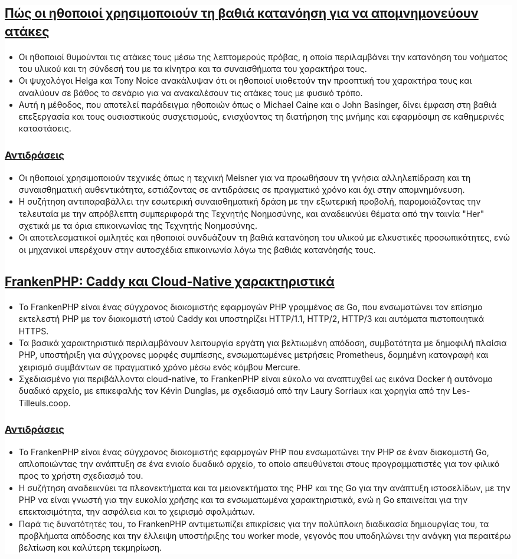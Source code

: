 ## [Πώς οι ηθοποιοί χρησιμοποιούν τη βαθιά κατανόηση για να απομνημονεύουν ατάκες](https://thereader.mitpress.mit.edu/how-actors-remember-their-lines/)

- Οι ηθοποιοί θυμούνται τις ατάκες τους μέσω της λεπτομερούς πρόβας, η οποία περιλαμβάνει την κατανόηση του νοήματος του υλικού και τη σύνδεσή του με τα κίνητρα και τα συναισθήματα του χαρακτήρα τους.
- Οι ψυχολόγοι Helga και Tony Noice ανακάλυψαν ότι οι ηθοποιοί υιοθετούν την προοπτική του χαρακτήρα τους και αναλύουν σε βάθος το σενάριο για να ανακαλέσουν τις ατάκες τους με φυσικό τρόπο.
- Αυτή η μέθοδος, που αποτελεί παράδειγμα ηθοποιών όπως ο Michael Caine και ο John Basinger, δίνει έμφαση στη βαθιά επεξεργασία και τους ουσιαστικούς συσχετισμούς, ενισχύοντας τη διατήρηση της μνήμης και εφαρμόσιμη σε καθημερινές καταστάσεις.

### [Αντιδράσεις](https://news.ycombinator.com/item?id=40520334)

- Οι ηθοποιοί χρησιμοποιούν τεχνικές όπως η τεχνική Meisner για να προωθήσουν τη γνήσια αλληλεπίδραση και τη συναισθηματική αυθεντικότητα, εστιάζοντας σε αντιδράσεις σε πραγματικό χρόνο και όχι στην απομνημόνευση.
- Η συζήτηση αντιπαραβάλλει την εσωτερική συναισθηματική δράση με την εξωτερική προβολή, παρομοιάζοντας την τελευταία με την απρόβλεπτη συμπεριφορά της Τεχνητής Νοημοσύνης, και αναδεικνύει θέματα από την ταινία "Her" σχετικά με τα όρια επικοινωνίας της Τεχνητής Νοημοσύνης.
- Οι αποτελεσματικοί ομιλητές και ηθοποιοί συνδυάζουν τη βαθιά κατανόηση του υλικού με ελκυστικές προσωπικότητες, ενώ οι μηχανικοί υπερέχουν στην αυτοσχέδια επικοινωνία λόγω της βαθιάς κατανόησής τους.

## [FrankenPHP: Caddy και Cloud-Native χαρακτηριστικά](https://frankenphp.dev/)

- Το FrankenPHP είναι ένας σύγχρονος διακομιστής εφαρμογών PHP γραμμένος σε Go, που ενσωματώνει τον επίσημο εκτελεστή PHP με τον διακομιστή ιστού Caddy και υποστηρίζει HTTP/1.1, HTTP/2, HTTP/3 και αυτόματα πιστοποιητικά HTTPS.
- Τα βασικά χαρακτηριστικά περιλαμβάνουν λειτουργία εργάτη για βελτιωμένη απόδοση, συμβατότητα με δημοφιλή πλαίσια PHP, υποστήριξη για σύγχρονες μορφές συμπίεσης, ενσωματωμένες μετρήσεις Prometheus, δομημένη καταγραφή και χειρισμό συμβάντων σε πραγματικό χρόνο μέσω ενός κόμβου Mercure.
- Σχεδιασμένο για περιβάλλοντα cloud-native, το FrankenPHP είναι εύκολο να αναπτυχθεί ως εικόνα Docker ή αυτόνομο δυαδικό αρχείο, με επικεφαλής τον Kévin Dunglas, με σχεδιασμό από την Laury Sorriaux και χορηγία από την Les-Tilleuls.coop.

### [Αντιδράσεις](https://news.ycombinator.com/item?id=40519722)

- Το FrankenPHP είναι ένας σύγχρονος διακομιστής εφαρμογών PHP που ενσωματώνει την PHP σε έναν διακομιστή Go, απλοποιώντας την ανάπτυξη σε ένα ενιαίο δυαδικό αρχείο, το οποίο απευθύνεται στους προγραμματιστές για τον φιλικό προς το χρήστη σχεδιασμό του.
- Η συζήτηση αναδεικνύει τα πλεονεκτήματα και τα μειονεκτήματα της PHP και της Go για την ανάπτυξη ιστοσελίδων, με την PHP να είναι γνωστή για την ευκολία χρήσης και τα ενσωματωμένα χαρακτηριστικά, ενώ η Go επαινείται για την επεκτασιμότητα, την ασφάλεια και το χειρισμό σφαλμάτων.
- Παρά τις δυνατότητές του, το FrankenPHP αντιμετωπίζει επικρίσεις για την πολύπλοκη διαδικασία δημιουργίας του, τα προβλήματα απόδοσης και την έλλειψη υποστήριξης του worker mode, γεγονός που υποδηλώνει την ανάγκη για περαιτέρω βελτίωση και καλύτερη τεκμηρίωση.
